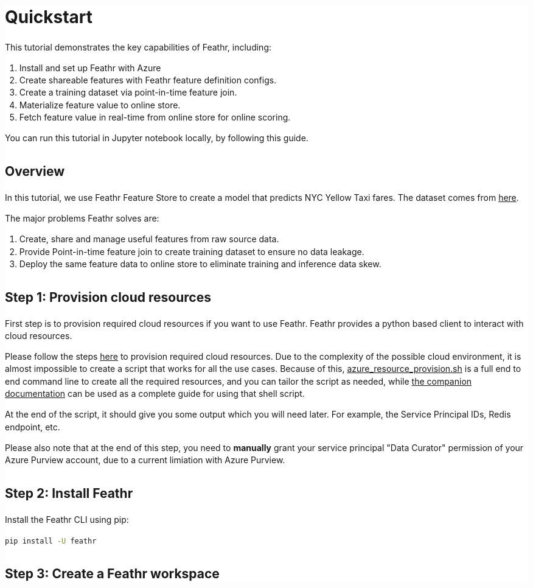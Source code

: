 # Quickstart

This tutorial demonstrates the key capabilities of Feathr, including:

1. Install and set up Feathr with Azure
2. Create shareable features with Feathr feature definition configs.
3. Create a training dataset via point-in-time feature join.
4. Materialize feature value to online store.
5. Fetch feature value in real-time from online store for online scoring.

You can run this tutorial in Jupyter notebook locally, by following this guide.

## Overview

In this tutorial, we use Feathr Feature Store to create a model that predicts NYC Yellow Taxi fares.
The dataset comes from [here](https://www1.nyc.gov/site/tlc/about/tlc-trip-record-data.page).

The major problems Feathr solves are:

1. Create, share and manage useful features from raw source data.
2. Provide Point-in-time feature join to create training dataset to ensure no data leakage.
3. Deploy the same feature data to online store to eliminate training and inference data skew.

## Step 1: Provision cloud resources

First step is to provision required cloud resources if you want to use Feathr. Feathr provides a python based client to interact with cloud resources.

Please follow the steps [here](./how-to-guides/azure-deployment.md) to provision required cloud resources. Due to the complexity of the possible cloud environment, it is almost impossible to create a script that works for all the use cases. Because of this, [azure_resource_provision.sh](./how-to-guides/azure_resource_provision.sh) is a full end to end command line to create all the required resources, and you can tailor the script as needed, while [the companion documentation](./how-to-guides/azure-deployment.md) can be used as a complete guide for using that shell script.

At the end of the script, it should give you some output which you will need later. For example, the Service Principal IDs, Redis endpoint, etc.

Please also note that at the end of this step, you need to **manually** grant your service principal "Data Curator" permission of your Azure Purview account, due to a current limiation with Azure Purview.

## Step 2: Install Feathr

Install the Feathr CLI using pip:

```bash
pip install -U feathr
```

## Step 3: Create a Feathr workspace
